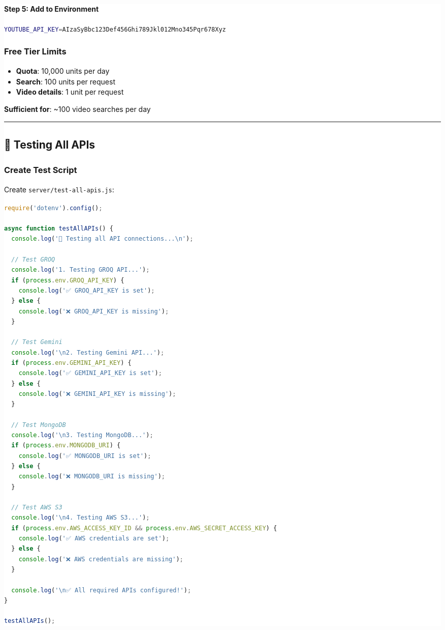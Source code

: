 #### **Step 5: Add to Environment**

```bash
YOUTUBE_API_KEY=AIzaSyBbc123Def456Ghi789Jkl012Mno345Pqr678Xyz
```

### **Free Tier Limits**
- **Quota**: 10,000 units per day
- **Search**: 100 units per request
- **Video details**: 1 unit per request

**Sufficient for**: ~100 video searches per day

---

## 🧪 Testing All APIs

### **Create Test Script**

Create `server/test-all-apis.js`:

```javascript
require('dotenv').config();

async function testAllAPIs() {
  console.log('🧪 Testing all API connections...\n');
  
  // Test GROQ
  console.log('1. Testing GROQ API...');
  if (process.env.GROQ_API_KEY) {
    console.log('✅ GROQ_API_KEY is set');
  } else {
    console.log('❌ GROQ_API_KEY is missing');
  }
  
  // Test Gemini
  console.log('\n2. Testing Gemini API...');
  if (process.env.GEMINI_API_KEY) {
    console.log('✅ GEMINI_API_KEY is set');
  } else {
    console.log('❌ GEMINI_API_KEY is missing');
  }
  
  // Test MongoDB
  console.log('\n3. Testing MongoDB...');
  if (process.env.MONGODB_URI) {
    console.log('✅ MONGODB_URI is set');
  } else {
    console.log('❌ MONGODB_URI is missing');
  }
  
  // Test AWS S3
  console.log('\n4. Testing AWS S3...');
  if (process.env.AWS_ACCESS_KEY_ID && process.env.AWS_SECRET_ACCESS_KEY) {
    console.log('✅ AWS credentials are set');
  } else {
    console.log('❌ AWS credentials are missing');
  }
  
  console.log('\n✅ All required APIs configured!');
}

testAllAPIs();
```
